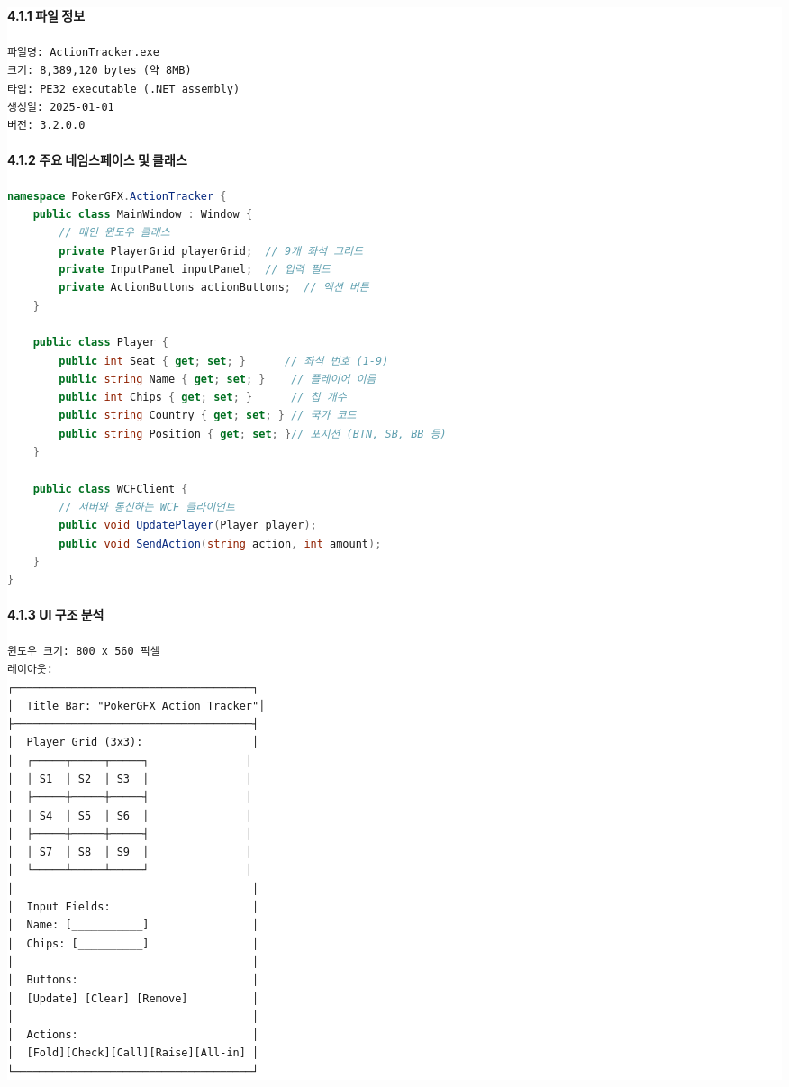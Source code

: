 #### 4.1.1 파일 정보
```
파일명: ActionTracker.exe
크기: 8,389,120 bytes (약 8MB)
타입: PE32 executable (.NET assembly)
생성일: 2025-01-01
버전: 3.2.0.0
```

#### 4.1.2 주요 네임스페이스 및 클래스
```csharp
namespace PokerGFX.ActionTracker {
    public class MainWindow : Window {
        // 메인 윈도우 클래스
        private PlayerGrid playerGrid;  // 9개 좌석 그리드
        private InputPanel inputPanel;  // 입력 필드
        private ActionButtons actionButtons;  // 액션 버튼
    }
    
    public class Player {
        public int Seat { get; set; }      // 좌석 번호 (1-9)
        public string Name { get; set; }    // 플레이어 이름
        public int Chips { get; set; }      // 칩 개수
        public string Country { get; set; } // 국가 코드
        public string Position { get; set; }// 포지션 (BTN, SB, BB 등)
    }
    
    public class WCFClient {
        // 서버와 통신하는 WCF 클라이언트
        public void UpdatePlayer(Player player);
        public void SendAction(string action, int amount);
    }
}
```

#### 4.1.3 UI 구조 분석
```
윈도우 크기: 800 x 560 픽셀
레이아웃:
┌─────────────────────────────────────┐
│  Title Bar: "PokerGFX Action Tracker"│
├─────────────────────────────────────┤
│  Player Grid (3x3):                 │
│  ┌─────┬─────┬─────┐               │
│  │ S1  │ S2  │ S3  │               │
│  ├─────┼─────┼─────┤               │
│  │ S4  │ S5  │ S6  │               │
│  ├─────┼─────┼─────┤               │
│  │ S7  │ S8  │ S9  │               │
│  └─────┴─────┴─────┘               │
│                                     │
│  Input Fields:                      │
│  Name: [___________]                │
│  Chips: [__________]                │
│                                     │
│  Buttons:                           │
│  [Update] [Clear] [Remove]          │
│                                     │
│  Actions:                           │
│  [Fold][Check][Call][Raise][All-in] │
└─────────────────────────────────────┘
```

